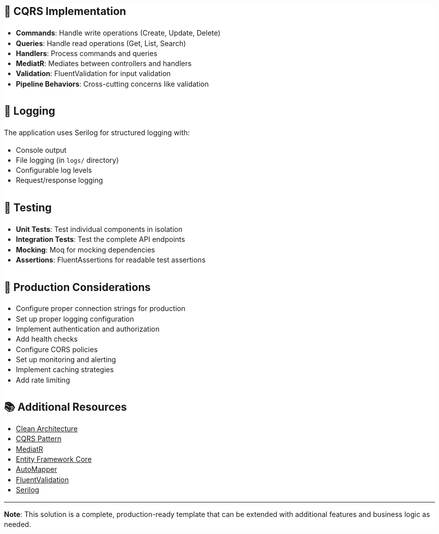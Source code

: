 ## 🔄 CQRS Implementation

- **Commands**: Handle write operations (Create, Update, Delete)
- **Queries**: Handle read operations (Get, List, Search)
- **Handlers**: Process commands and queries
- **MediatR**: Mediates between controllers and handlers
- **Validation**: FluentValidation for input validation
- **Pipeline Behaviors**: Cross-cutting concerns like validation

## 📝 Logging

The application uses Serilog for structured logging with:
- Console output
- File logging (in `logs/` directory)
- Configurable log levels
- Request/response logging

## 🧪 Testing

- **Unit Tests**: Test individual components in isolation
- **Integration Tests**: Test the complete API endpoints
- **Mocking**: Moq for mocking dependencies
- **Assertions**: FluentAssertions for readable test assertions

## 🚀 Production Considerations

- Configure proper connection strings for production
- Set up proper logging configuration
- Implement authentication and authorization
- Add health checks
- Configure CORS policies
- Set up monitoring and alerting
- Implement caching strategies
- Add rate limiting

## 📚 Additional Resources

- [Clean Architecture](https://blog.cleancoder.com/uncle-bob/2012/08/13/the-clean-architecture.html)
- [CQRS Pattern](https://docs.microsoft.com/en-us/azure/architecture/patterns/cqrs)
- [MediatR](https://github.com/jbogard/MediatR)
- [Entity Framework Core](https://docs.microsoft.com/en-us/ef/core/)
- [AutoMapper](https://automapper.org/)
- [FluentValidation](https://fluentvalidation.net/)
- [Serilog](https://serilog.net/)

---

**Note**: This solution is a complete, production-ready template that can be extended with additional features and business logic as needed.
